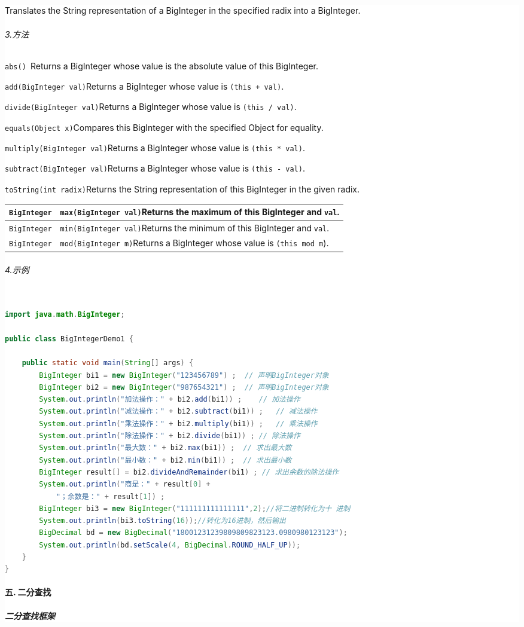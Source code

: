 Translates the String representation of a BigInteger in the specified radix into a BigInteger.

###### 3.方法

`abs() `Returns a BigInteger whose value is the absolute value of this BigInteger.

`add(BigInteger val)`Returns a BigInteger whose value is `(this + val)`.

`divide(BigInteger val)`Returns a BigInteger whose value is `(this / val)`.

`equals(Object x)`Compares this BigInteger with the specified Object for equality.

`multiply(BigInteger val)`Returns a BigInteger whose value is `(this * val)`.

`subtract(BigInteger val)`Returns a BigInteger whose value is `(this - val)`.

`toString(int radix)`Returns the String representation of this BigInteger in the given radix.

| `BigInteger` | `max(BigInteger val)`Returns the maximum of this BigInteger and `val`. |
| ------------ | ------------------------------------------------------------ |
| `BigInteger` | `min(BigInteger val)`Returns the minimum of this BigInteger and `val`. |
| `BigInteger` | `mod(BigInteger m)`Returns a BigInteger whose value is `(this mod m`). |

###### 4.示例

```java

import java.math.BigInteger;
 
public class BigIntegerDemo1 {
 
	public static void main(String[] args) {
		BigInteger bi1 = new BigInteger("123456789") ;	// 声明BigInteger对象
		BigInteger bi2 = new BigInteger("987654321") ;	// 声明BigInteger对象
		System.out.println("加法操作：" + bi2.add(bi1)) ;	// 加法操作
		System.out.println("减法操作：" + bi2.subtract(bi1)) ;	// 减法操作
		System.out.println("乘法操作：" + bi2.multiply(bi1)) ;	// 乘法操作
		System.out.println("除法操作：" + bi2.divide(bi1)) ;	// 除法操作
		System.out.println("最大数：" + bi2.max(bi1)) ;	 // 求出最大数
		System.out.println("最小数：" + bi2.min(bi1)) ;	 // 求出最小数
		BigInteger result[] = bi2.divideAndRemainder(bi1) ;	// 求出余数的除法操作
		System.out.println("商是：" + result[0] + 
			"；余数是：" + result[1]) ;
        BigInteger bi3 = new BigInteger("111111111111111",2);//将二进制转化为十 进制 
        System.out.println(bi3.toString(16));//转化为16进制，然后输出
        BigDecimal bd = new BigDecimal("18001231239809809823123.0980980123123"); 
        System.out.println(bd.setScale(4, BigDecimal.ROUND_HALF_UP));
	}
}
```

#### 五. 二分查找

##### 二分查找框架
